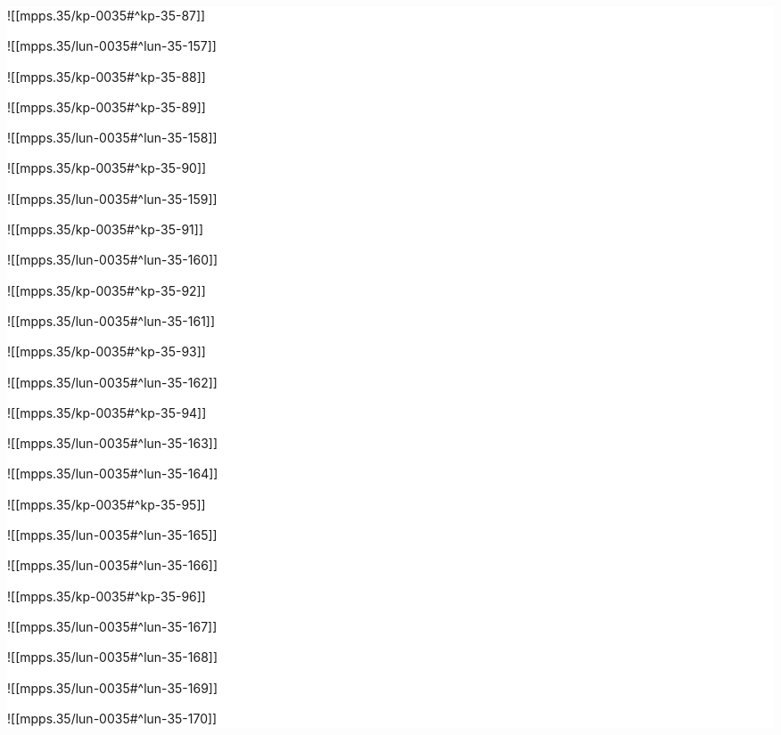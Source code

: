 ![[mpps.35/kp-0035#^kp-35-87]]

![[mpps.35/lun-0035#^lun-35-157]]

![[mpps.35/kp-0035#^kp-35-88]]

![[mpps.35/kp-0035#^kp-35-89]]

![[mpps.35/lun-0035#^lun-35-158]]

![[mpps.35/kp-0035#^kp-35-90]]

![[mpps.35/lun-0035#^lun-35-159]]

![[mpps.35/kp-0035#^kp-35-91]]

![[mpps.35/lun-0035#^lun-35-160]]

![[mpps.35/kp-0035#^kp-35-92]]

![[mpps.35/lun-0035#^lun-35-161]]

![[mpps.35/kp-0035#^kp-35-93]]

![[mpps.35/lun-0035#^lun-35-162]]

![[mpps.35/kp-0035#^kp-35-94]]

![[mpps.35/lun-0035#^lun-35-163]]

![[mpps.35/lun-0035#^lun-35-164]]

![[mpps.35/kp-0035#^kp-35-95]]

![[mpps.35/lun-0035#^lun-35-165]]

![[mpps.35/lun-0035#^lun-35-166]]

![[mpps.35/kp-0035#^kp-35-96]]

![[mpps.35/lun-0035#^lun-35-167]]

![[mpps.35/lun-0035#^lun-35-168]]

![[mpps.35/lun-0035#^lun-35-169]]

![[mpps.35/lun-0035#^lun-35-170]]
